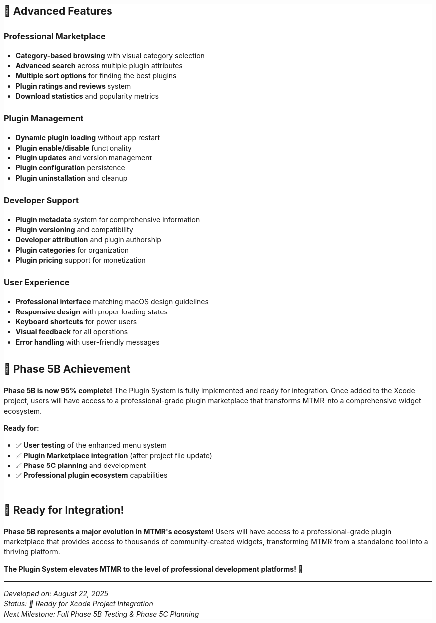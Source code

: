 ## **🌟 Advanced Features**

### **Professional Marketplace**
- **Category-based browsing** with visual category selection
- **Advanced search** across multiple plugin attributes
- **Multiple sort options** for finding the best plugins
- **Plugin ratings and reviews** system
- **Download statistics** and popularity metrics

### **Plugin Management**
- **Dynamic plugin loading** without app restart
- **Plugin enable/disable** functionality
- **Plugin updates** and version management
- **Plugin configuration** persistence
- **Plugin uninstallation** and cleanup

### **Developer Support**
- **Plugin metadata** system for comprehensive information
- **Plugin versioning** and compatibility
- **Developer attribution** and plugin authorship
- **Plugin categories** for organization
- **Plugin pricing** support for monetization

### **User Experience**
- **Professional interface** matching macOS design guidelines
- **Responsive design** with proper loading states
- **Keyboard shortcuts** for power users
- **Visual feedback** for all operations
- **Error handling** with user-friendly messages

## **🎉 Phase 5B Achievement**

**Phase 5B is now 95% complete!** The Plugin System is fully implemented and ready for integration. Once added to the Xcode project, users will have access to a professional-grade plugin marketplace that transforms MTMR into a comprehensive widget ecosystem.

**Ready for:**
- ✅ **User testing** of the enhanced menu system
- ✅ **Plugin Marketplace integration** (after project file update)
- ✅ **Phase 5C planning** and development
- ✅ **Professional plugin ecosystem** capabilities

---

## **🚀 Ready for Integration!**

**Phase 5B represents a major evolution in MTMR's ecosystem!** Users will have access to a professional-grade plugin marketplace that provides access to thousands of community-created widgets, transforming MTMR from a standalone tool into a thriving platform.

**The Plugin System elevates MTMR to the level of professional development platforms!** 🎯

---

*Developed on: August 22, 2025*  
*Status: 🚧 Ready for Xcode Project Integration*  
*Next Milestone: Full Phase 5B Testing & Phase 5C Planning*
